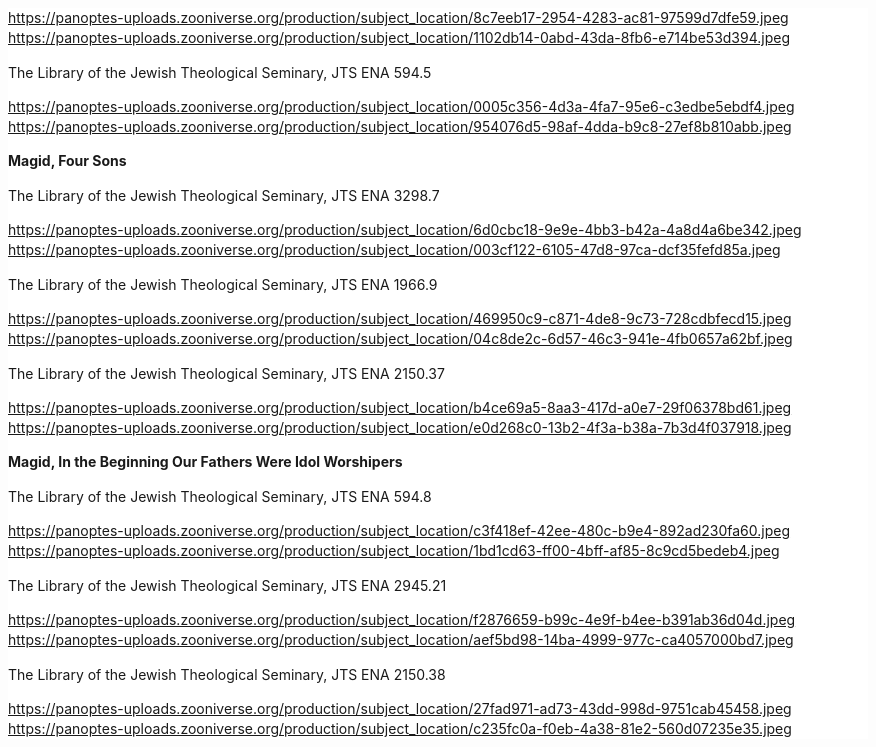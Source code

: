 https://panoptes-uploads.zooniverse.org/production/subject_location/8c7eeb17-2954-4283-ac81-97599d7dfe59.jpeg
https://panoptes-uploads.zooniverse.org/production/subject_location/1102db14-0abd-43da-8fb6-e714be53d394.jpeg

The Library of the Jewish Theological Seminary, JTS ENA 594.5

https://panoptes-uploads.zooniverse.org/production/subject_location/0005c356-4d3a-4fa7-95e6-c3edbe5ebdf4.jpeg
https://panoptes-uploads.zooniverse.org/production/subject_location/954076d5-98af-4dda-b9c8-27ef8b810abb.jpeg


**Magid, Four Sons**

The Library of the Jewish Theological Seminary, JTS ENA 3298.7

https://panoptes-uploads.zooniverse.org/production/subject_location/6d0cbc18-9e9e-4bb3-b42a-4a8d4a6be342.jpeg
https://panoptes-uploads.zooniverse.org/production/subject_location/003cf122-6105-47d8-97ca-dcf35fefd85a.jpeg

The Library of the Jewish Theological Seminary, JTS ENA 1966.9

https://panoptes-uploads.zooniverse.org/production/subject_location/469950c9-c871-4de8-9c73-728cdbfecd15.jpeg
https://panoptes-uploads.zooniverse.org/production/subject_location/04c8de2c-6d57-46c3-941e-4fb0657a62bf.jpeg

The Library of the Jewish Theological Seminary, JTS ENA 2150.37

https://panoptes-uploads.zooniverse.org/production/subject_location/b4ce69a5-8aa3-417d-a0e7-29f06378bd61.jpeg
https://panoptes-uploads.zooniverse.org/production/subject_location/e0d268c0-13b2-4f3a-b38a-7b3d4f037918.jpeg


**Magid, In the Beginning Our Fathers Were Idol Worshipers**

The Library of the Jewish Theological Seminary, JTS ENA 594.8

https://panoptes-uploads.zooniverse.org/production/subject_location/c3f418ef-42ee-480c-b9e4-892ad230fa60.jpeg
https://panoptes-uploads.zooniverse.org/production/subject_location/1bd1cd63-ff00-4bff-af85-8c9cd5bedeb4.jpeg

The Library of the Jewish Theological Seminary, JTS ENA 2945.21

https://panoptes-uploads.zooniverse.org/production/subject_location/f2876659-b99c-4e9f-b4ee-b391ab36d04d.jpeg
https://panoptes-uploads.zooniverse.org/production/subject_location/aef5bd98-14ba-4999-977c-ca4057000bd7.jpeg

The Library of the Jewish Theological Seminary, JTS ENA 2150.38

https://panoptes-uploads.zooniverse.org/production/subject_location/27fad971-ad73-43dd-998d-9751cab45458.jpeg
https://panoptes-uploads.zooniverse.org/production/subject_location/c235fc0a-f0eb-4a38-81e2-560d07235e35.jpeg
